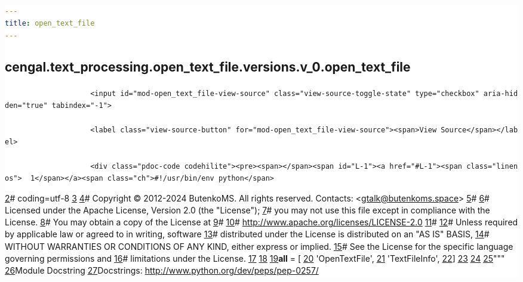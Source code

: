 ```yaml
---
title: open_text_file
---
```


<div>
    <main class="pdoc">
            <section class="module-info">
                    <h1 class="modulename">
cengal<wbr>.text_processing<wbr>.open_text_file<wbr>.versions<wbr>.v_0<wbr>.open_text_file    </h1>

                
                        <input id="mod-open_text_file-view-source" class="view-source-toggle-state" type="checkbox" aria-hidden="true" tabindex="-1">

                        <label class="view-source-button" for="mod-open_text_file-view-source"><span>View Source</span></label>

                        <div class="pdoc-code codehilite"><pre><span></span><span id="L-1"><a href="#L-1"><span class="linenos">  1</span></a><span class="ch">#!/usr/bin/env python</span>
</span><span id="L-2"><a href="#L-2"><span class="linenos">  2</span></a><span class="c1"># coding=utf-8</span>
</span><span id="L-3"><a href="#L-3"><span class="linenos">  3</span></a>
</span><span id="L-4"><a href="#L-4"><span class="linenos">  4</span></a><span class="c1"># Copyright © 2012-2024 ButenkoMS. All rights reserved. Contacts: &lt;gtalk@butenkoms.space&gt;</span>
</span><span id="L-5"><a href="#L-5"><span class="linenos">  5</span></a><span class="c1"># </span>
</span><span id="L-6"><a href="#L-6"><span class="linenos">  6</span></a><span class="c1"># Licensed under the Apache License, Version 2.0 (the &quot;License&quot;);</span>
</span><span id="L-7"><a href="#L-7"><span class="linenos">  7</span></a><span class="c1"># you may not use this file except in compliance with the License.</span>
</span><span id="L-8"><a href="#L-8"><span class="linenos">  8</span></a><span class="c1"># You may obtain a copy of the License at</span>
</span><span id="L-9"><a href="#L-9"><span class="linenos">  9</span></a><span class="c1"># </span>
</span><span id="L-10"><a href="#L-10"><span class="linenos"> 10</span></a><span class="c1">#     http://www.apache.org/licenses/LICENSE-2.0</span>
</span><span id="L-11"><a href="#L-11"><span class="linenos"> 11</span></a><span class="c1"># </span>
</span><span id="L-12"><a href="#L-12"><span class="linenos"> 12</span></a><span class="c1"># Unless required by applicable law or agreed to in writing, software</span>
</span><span id="L-13"><a href="#L-13"><span class="linenos"> 13</span></a><span class="c1"># distributed under the License is distributed on an &quot;AS IS&quot; BASIS,</span>
</span><span id="L-14"><a href="#L-14"><span class="linenos"> 14</span></a><span class="c1"># WITHOUT WARRANTIES OR CONDITIONS OF ANY KIND, either express or implied.</span>
</span><span id="L-15"><a href="#L-15"><span class="linenos"> 15</span></a><span class="c1"># See the License for the specific language governing permissions and</span>
</span><span id="L-16"><a href="#L-16"><span class="linenos"> 16</span></a><span class="c1"># limitations under the License.</span>
</span><span id="L-17"><a href="#L-17"><span class="linenos"> 17</span></a>
</span><span id="L-18"><a href="#L-18"><span class="linenos"> 18</span></a>
</span><span id="L-19"><a href="#L-19"><span class="linenos"> 19</span></a><span class="n">__all__</span> <span class="o">=</span> <span class="p">[</span>
</span><span id="L-20"><a href="#L-20"><span class="linenos"> 20</span></a>    <span class="s1">&#39;OpenTextFile&#39;</span><span class="p">,</span>
</span><span id="L-21"><a href="#L-21"><span class="linenos"> 21</span></a>    <span class="s1">&#39;TextFileInfo&#39;</span><span class="p">,</span>
</span><span id="L-22"><a href="#L-22"><span class="linenos"> 22</span></a><span class="p">]</span>
</span><span id="L-23"><a href="#L-23"><span class="linenos"> 23</span></a>
</span><span id="L-24"><a href="#L-24"><span class="linenos"> 24</span></a>
</span><span id="L-25"><a href="#L-25"><span class="linenos"> 25</span></a><span class="sd">&quot;&quot;&quot;</span>
</span><span id="L-26"><a href="#L-26"><span class="linenos"> 26</span></a><span class="sd">Module Docstring</span>
</span><span id="L-27"><a href="#L-27"><span class="linenos"> 27</span></a><span class="sd">Docstrings: http://www.python.org/dev/peps/pep-0257/</span>